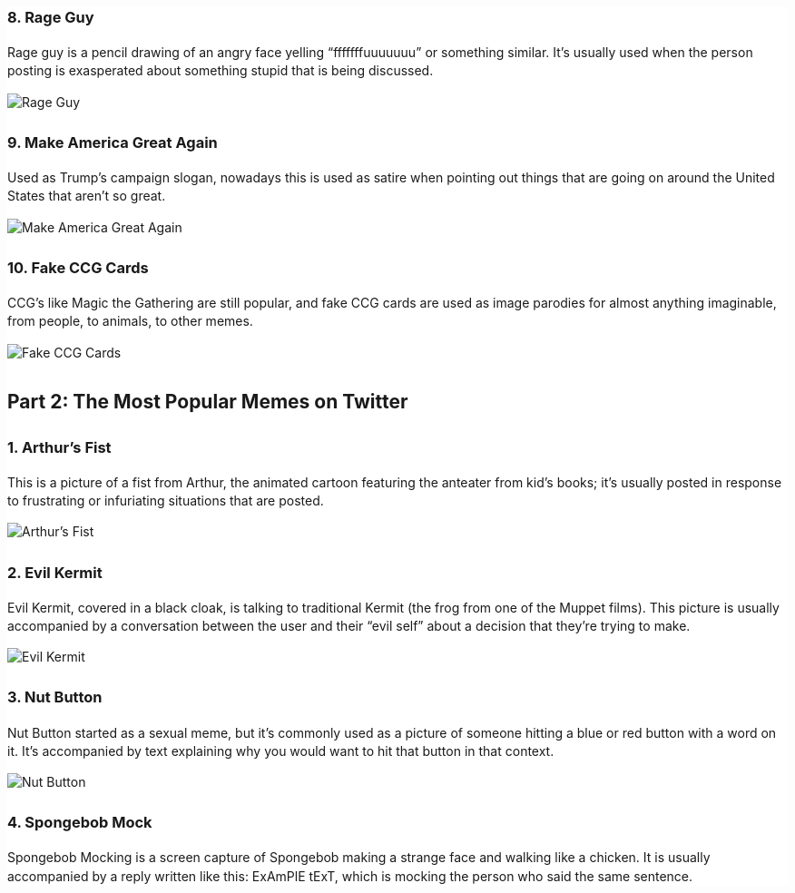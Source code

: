 ### 8\. Rage Guy

Rage guy is a pencil drawing of an angry face yelling “fffffffuuuuuuu” or something similar. It’s usually used when the person posting is exasperated about something stupid that is being discussed.

![Rage Guy](https://images.wondershare.com/filmora/article-images/Rage-Guy-meme.JPG)

### 9\. Make America Great Again

Used as Trump’s campaign slogan, nowadays this is used as satire when pointing out things that are going on around the United States that aren’t so great.

![Make America Great Again](https://images.wondershare.com/filmora/article-images/Make-America-Great-Again-meme.JPG)

### 10\. Fake CCG Cards

CCG’s like Magic the Gathering are still popular, and fake CCG cards are used as image parodies for almost anything imaginable, from people, to animals, to other memes.

![Fake CCG Cards](https://images.wondershare.com/filmora/article-images/Fake-CCG-Cards-meme.JPG)

## Part 2: The Most Popular Memes on Twitter

### 1\. Arthur’s Fist

This is a picture of a fist from Arthur, the animated cartoon featuring the anteater from kid’s books; it’s usually posted in response to frustrating or infuriating situations that are posted.

![Arthur’s Fist](https://images.wondershare.com/filmora/article-images/Arthur-Fist-meme.JPG)

### 2\. Evil Kermit

Evil Kermit, covered in a black cloak, is talking to traditional Kermit (the frog from one of the Muppet films). This picture is usually accompanied by a conversation between the user and their “evil self” about a decision that they’re trying to make.

![Evil Kermit](https://images.wondershare.com/filmora/article-images/Evil-Kermit-meme.JPG)

### 3\. Nut Button

Nut Button started as a sexual meme, but it’s commonly used as a picture of someone hitting a blue or red button with a word on it. It’s accompanied by text explaining why you would want to hit that button in that context.

![Nut Button](https://images.wondershare.com/filmora/article-images/Nut-Button-meme.JPG)

### 4\. Spongebob Mock

Spongebob Mocking is a screen capture of Spongebob making a strange face and walking like a chicken. It is usually accompanied by a reply written like this: ExAmPlE tExT, which is mocking the person who said the same sentence.
